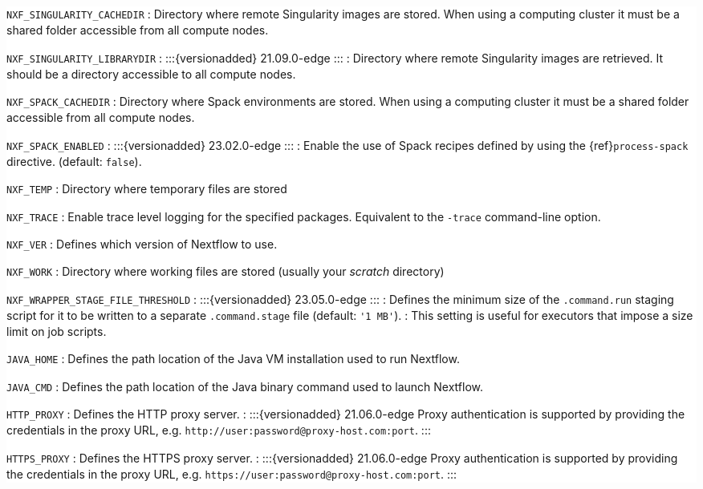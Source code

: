 `NXF_SINGULARITY_CACHEDIR`
: Directory where remote Singularity images are stored. When using a computing cluster it must be a shared folder accessible from all compute nodes.

`NXF_SINGULARITY_LIBRARYDIR`
: :::{versionadded} 21.09.0-edge
  :::
: Directory where remote Singularity images are retrieved. It should be a directory accessible to all compute nodes.

`NXF_SPACK_CACHEDIR`
: Directory where Spack environments are stored. When using a computing cluster it must be a shared folder accessible from all compute nodes.

`NXF_SPACK_ENABLED`
: :::{versionadded} 23.02.0-edge
  :::
: Enable the use of Spack recipes defined by using the {ref}`process-spack` directive. (default: `false`).

`NXF_TEMP`
: Directory where temporary files are stored

`NXF_TRACE`
: Enable trace level logging for the specified packages. Equivalent to the `-trace` command-line option.

`NXF_VER`
: Defines which version of Nextflow to use.

`NXF_WORK`
: Directory where working files are stored (usually your *scratch* directory)

`NXF_WRAPPER_STAGE_FILE_THRESHOLD`
: :::{versionadded} 23.05.0-edge
  :::
: Defines the minimum size of the `.command.run` staging script for it to be written to a separate `.command.stage` file (default: `'1 MB'`).
: This setting is useful for executors that impose a size limit on job scripts.

`JAVA_HOME`
: Defines the path location of the Java VM installation used to run Nextflow.

`JAVA_CMD`
: Defines the path location of the Java binary command used to launch Nextflow.

`HTTP_PROXY`
: Defines the HTTP proxy server.
: :::{versionadded} 21.06.0-edge
  Proxy authentication is supported by providing the credentials in the proxy URL, e.g. `http://user:password@proxy-host.com:port`.
  :::

`HTTPS_PROXY`
: Defines the HTTPS proxy server.
: :::{versionadded} 21.06.0-edge
  Proxy authentication is supported by providing the credentials in the proxy URL, e.g. `https://user:password@proxy-host.com:port`.
  :::
